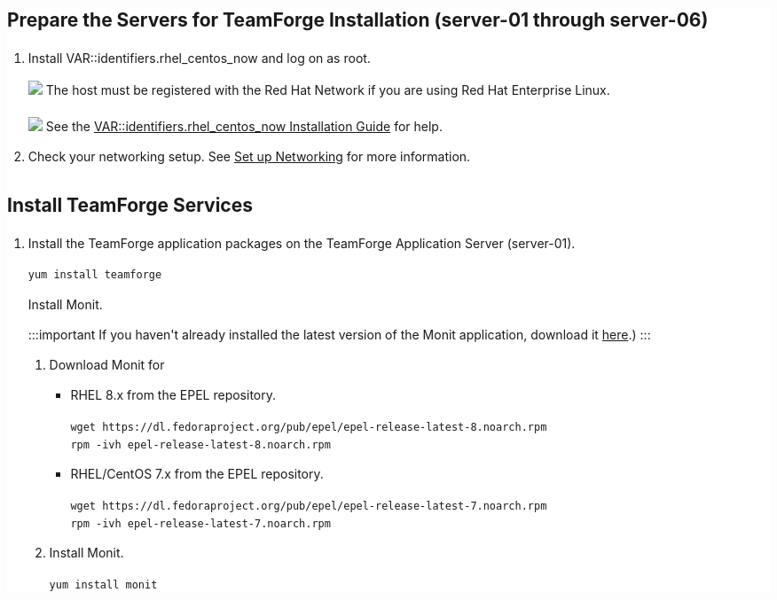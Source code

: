 


<DosAndDonts />





## Prepare the Servers for TeamForge Installation (server-01 through server-06)

1. Install VAR::identifiers.rhel_centos_now and log on as root.
   
   ![](/docs/assets/images/status-success-small.png) The host must be registered with the Red Hat Network if you are using Red Hat Enterprise Linux.<br></br>
   ![](/docs/assets/images/status-success-small.png) See the [VAR::identifiers.rhel_centos_now Installation Guide](http://docs.redhat.com/docs/en-US/Red_Hat_Enterprise_Linux/7/html/Installation_Guide/index.html) for help.
   
   
2. Check your networking setup. See [Set up Networking](../setupnetworking) for more information.

<Installrepoconfig />



## Install TeamForge Services

1. Install the TeamForge application packages on the TeamForge Application Server (server-01).
   ```shell
   yum install teamforge
   ````

   Install Monit.

   :::important 
   If you haven't already installed the latest version of the Monit application, download it [here](https://dl.fedoraproject.org/pub/epel/7/x86_64/Packages/m/monit-5.30.0-1.el7.x86_64.rpm).)
   :::

   1. Download Monit for


      * RHEL 8.x from the EPEL repository.

        ```
        wget https://dl.fedoraproject.org/pub/epel/epel-release-latest-8.noarch.rpm
        rpm -ivh epel-release-latest-8.noarch.rpm
        ```

      * RHEL/CentOS 7.x from the EPEL repository.

        ```
        wget https://dl.fedoraproject.org/pub/epel/epel-release-latest-7.noarch.rpm
        rpm -ivh epel-release-latest-7.noarch.rpm
        ```

    2. Install Monit.

        ```
        yum install monit
        ```
